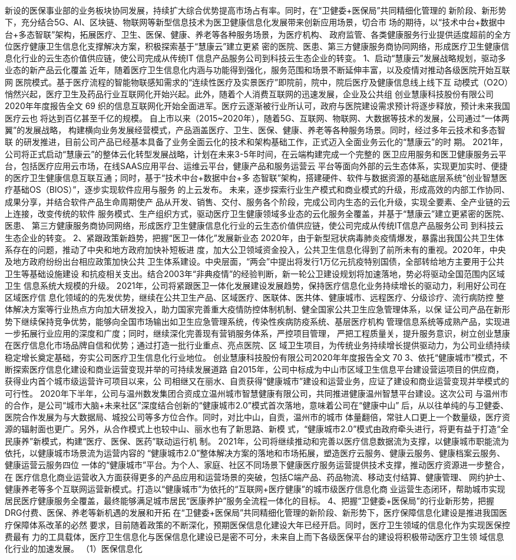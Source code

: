 新设的医保事业部的业务板块协同发展，持续扩大综合优势提高市场占有率。同时，在“卫健委+医保局”共同精细化管理的
新阶段、新形势下，充分结合5G、AI、区块链、物联网等新型信息技术为医卫健康信息化发展带来创新应用场景，切合市
场的期待，以“技术中台+数据中台+多态智联”架构，拓展医疗、卫生、医保、健康、养老等各种服务场景，为医疗机构、
政府监管、各类健康服务行业提供适度超前的全方位医疗健康卫生信息化支撑解决方案，积极探索基于“慧康云”建立更紧
密的医院、医患、第三方健康服务商协同网络，形成医疗卫生健康信息化行业的云生态价值供应链，使公司完成从传统IT
信息产品服务公司到科技云生态企业的转变。
1、启动“慧康云”发展战略规划，驱动多业态的新产品云化覆盖
近年，随着医疗卫生信息化内涵与功能得到强化，服务范围和场景不断延伸丰富，以及疫情对推动各级医院开始互联网
医院模式。基于医疗流程的智能物联感知需求的“连续性医疗及实景医疗”即院前，院中，院后医疗及健康信息线上线下互
动模式（O2O）悄然兴起，医疗卫生及药品行业互联网化开始兴起。此外，随着个人消费互联网的迅速发展，企业及公共组
创业慧康科技股份有限公司2020年年度报告全文
69
织的信息互联网化开始全面进军。医疗云逐渐被行业所认可，政府与医院建设需求预计将逐步释放，预计未来我国医疗云也
将达到百亿甚至千亿的规模。
自上市以来（2015~2020年），随着5G、互联网、物联网、大数据等技术的发展，公司通过“一体两翼”的发展战略，
构建横向业务发展经营模式，产品涵盖医疗、卫生、医保、健康、养老等各种服务场景。同时，经过多年云技术和多态智联
的研发推进，目前公司产品已经基本具备了业务全面云化的技术和架构基础工作，正式迈入全面业务云化的“慧康云”的时
期。
2021年，公司将正式启动“慧康云”的整体云化转型发展战略，计划在未来3-5年时间，在云端构建完成一个完整的
医卫应用服务和医卫健康服务云平台，包括医疗应用云市场，在线SAAS应用平台、运维云平台，健康产品和服务运营云
平台等面向外部的云生态体系，实现更加实时、便捷的医疗卫生健康信息互联互通；同时，基于“技术中台+数据中台+多
态智联”架构，搭建硬件、软件与数据资源的基础底层系统“创业智慧医疗基础OS（BIOS）”，逐步实现软件应用与服务
的上云发布。
未来，逐步探索行业生产模式和商业模式的升级，形成高效的内部工作协同、成果分享，并结合软件产品生命周期使产
品从开发、销售、交付、服务各个阶段，完成公司内生态的云化升级，实现全要素、全产业链的云上连接，改变传统的软件
服务模式、生产组织方式，驱动医疗卫生健康领域多业态的云化服务全覆盖，并基于“慧康云”建立更紧密的医院、医患、
第三方健康服务商协同网络，形成医疗卫生健康信息化行业的云生态价值供应链，使公司完成从传统IT信息产品服务公司
到科技云生态企业的转变。
2、紧跟政策新趋势，把握“医卫一体化”发展新业态
2020年，由于新型冠状病毒肺炎疫情爆发，暴露出我国公共卫生体系存在的问题，推动了中央和地方政府加快补短板进
度，加大公卫领域资金投入，公共卫生信息化得到了前所未有的重视。2020年，中央及地方政府纷纷出台相应政策加快公共
卫生体系建设。中央层面，“两会”中提出将发行1万亿元抗疫特别国债，全部转给地方主要用于公共卫生等基础设施建设
和抗疫相关支出。结合2003年“非典疫情”的经验判断，新一轮公卫建设规划将加速落地，势必将驱动全国范围内区域卫生
信息系统大规模的升级。
2021年，公司将紧跟医卫一体化发展建设发展趋势，保持医疗信息化业务持续增长的驱动力，利用好公司在区域医疗信
息化领域的的先发优势，继续在公共卫生产品、区域医疗、医联体、医共体、健康城市、远程医疗、分级诊疗、流行病防控
整体解决方案等行业热点方向加大研发投入，助力国家完善重大疫情防控体制机制、健全国家公共卫生应急管理体系，以保
证公司产品在新形势下继续保持竞争优势，能够向全国市场输出如卫生应急管理系统，传染性疾病防疫系统、基层医疗机构
管理信息系统等成熟产品，实现进一步拓展行业应用的深度和广度；同时，继续深化完善现有营销服务体系，严控项目管理，
严把工程质量关，提升服务意识，树立创业慧康在医疗信息化市场品牌自信和优势；通过打造一批行业重点、亮点医院、区
域卫生项目，为传统业务持续增长提供驱动力，为公司业绩持续稳定增长奠定基础，夯实公司医疗卫生信息化行业地位。
创业慧康科技股份有限公司2020年年度报告全文
70
3、依托“健康城市”模式，不断探索医疗信息化建设和商业运营变现并举的可持续发展道路
自2015年，公司中标成为中山市区域卫生信息平台建设营运项目的供应商，获得业内首个城市级运营许可项目以来，公
司相继又在丽水、自贡获得“健康城市”建设和运营业务，应证了建设和商业运营变现并举模式的可行性。
2020年下半年，公司与温州数发集团合资成立温州城市智慧健康有限公司，共同推进健康温州智慧平台建设。这次公司
与温州市的合作，是公司“城市大脑+未来社区”深度结合创新的“健康城市2.0”模式首次落地，意味着公司在“健康中山”
后，从以往单纯的与卫健委、医院合作发展为与大数据局、城投公司等多方位合作。同时，对比中山，自贡，温州市的城市
体量翻倍，常驻人口更上一个数量级，医疗资源的辐射面也更广。另外，从合作模式上也较中山、丽水也有了新思路、新模
式，“健康城市2.0”模式由政府牵头进行，将更有益于打造“全民康养”新模式，构建“医疗、医保、医药”联动运行机
制。
2021年，公司将继续推动和完善以医疗信息数据流为支撑，以健康城市职能流为依托，以健康城市场景流为运营内容的
“健康城市2.0”整体解决方案的落地和市场拓展，塑造医疗云服务、健康云服务、健康档案云服务、健康运营云服务四位
一体的“健康城市”平台。为个人、家庭、社区不同场景下健康医疗服务运营提供技术支撑，推动医疗资源进一步整合，在
医疗信息化商业运营收入方面获得更多的产品应用和运营场景的突破，包括C端产品、药品物流、移动支付结算、健康管理、
网约护士、健康养老等多个互联网运营新模式。打造以“健康城市”为依托的“互联网+医疗健康”的城市级医疗信息化商
业运营生态闭环，帮助城市实现居民医疗健康服务全覆盖，最终能够满足城市居民“医康养护”服务全流程一体化的目标。
4、把握“卫健委+医保局”的行业新形势，把握DRG付费、医保、养老等新机遇的发展和开拓
在“卫健委+医保局”共同精细化管理的新阶段、新形势下，医疗保障信息化建设是推进我国医疗保障体系改革的必然
要求，目前随着政策的不断深化，预期医保信息化建设大年已经开启。同时，医疗卫生领域的信息化作为实现医保控费最有
力的工具载体，医疗卫生信息化与医保信息化建设已是密不可分，未来自上而下各级医保平台的建设将积极带动医疗卫生领
域信息化行业的加速发展。
（1）医保信息化
